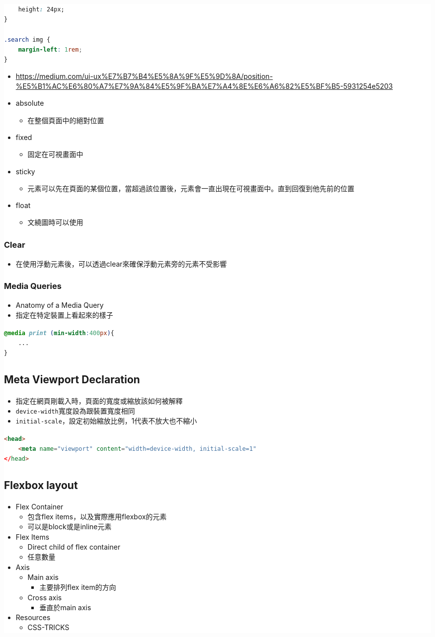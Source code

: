 ```css
    height: 24px;  
}  
  
.search img {  
    margin-left: 1rem;  
}
```

+ https://medium.com/ui-ux%E7%B7%B4%E5%8A%9F%E5%9D%8A/position-%E5%B1%AC%E6%80%A7%E7%9A%84%E5%9F%BA%E7%A4%8E%E6%A6%82%E5%BF%B5-5931254e5203

+ absolute
	+ 在整個頁面中的絕對位置
+ fixed
	+ 固定在可視畫面中
+ sticky
	+ 元素可以先在頁面的某個位置，當超過該位置後，元素會一直出現在可視畫面中。直到回復到他先前的位置
+ float
	+ 文繞圖時可以使用

### Clear

+ 在使用浮動元素後，可以透過clear來確保浮動元素旁的元素不受影響


### Media Queries

+ Anatomy of a Media Query
+ 指定在特定裝置上看起來的樣子

```css
@media print (min-width:400px){
	...
}
```

## Meta Viewport Declaration

+ 指定在網頁剛載入時，頁面的寬度或縮放該如何被解釋
+ `device-width`寬度設為跟裝置寬度相同
+ `initial-scale`，設定初始縮放比例，1代表不放大也不縮小

```html
<head>
	<meta name="viewport" content="width=device-width, initial-scale=1"
</head>
```

## Flexbox layout

+ Flex Container
	+ 包含flex items，以及實際應用flexbox的元素
	+ 可以是block或是inline元素
+ Flex Items
	+ Direct child of flex container
	+ 任意數量
+ Axis
	+ Main axis
		+ 主要排列flex item的方向
	+ Cross axis
		+ 垂直於main axis
+ Resources
	+ CSS-TRICKS
